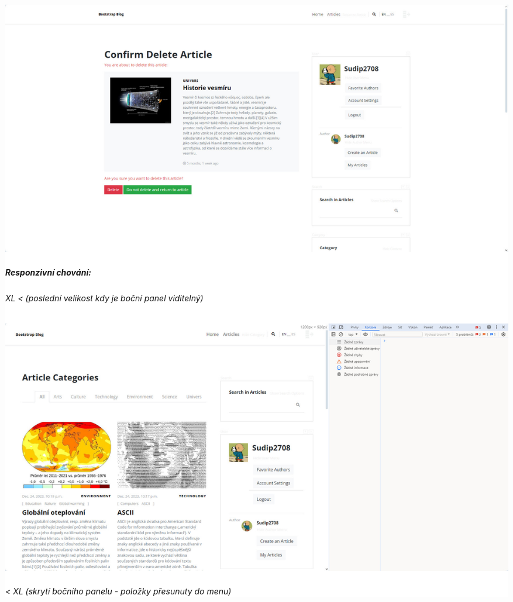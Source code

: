 ![](screen_shots/2024-06-04_14-17-01.jpg)

##### Responzivní chování:
###### XL < (poslední velikost kdy je boční panel viditelný)
![](screen_shots/2024-06-05_11-35-44.jpg)
###### < XL (skrytí bočního panelu - položky přesunuty do menu)